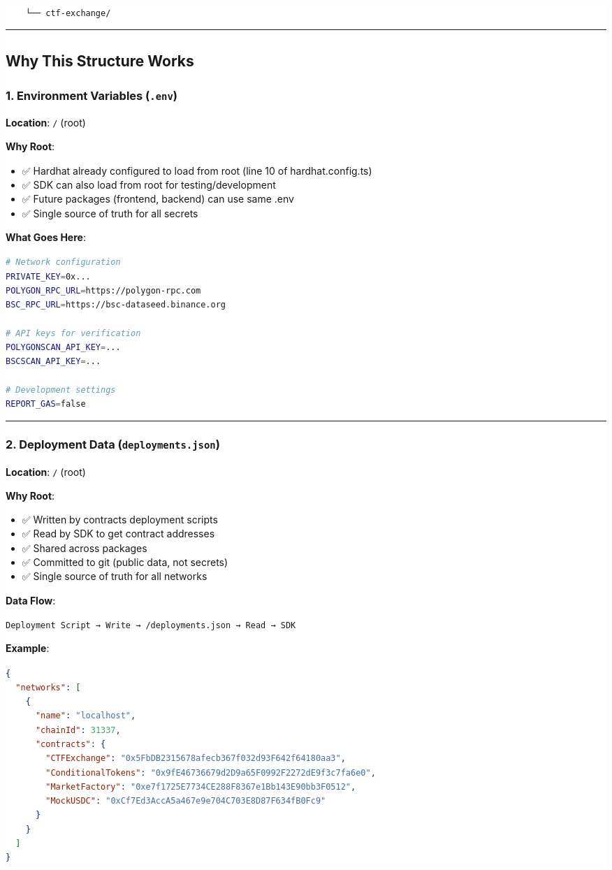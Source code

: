 ```
    └── ctf-exchange/
```

---

## Why This Structure Works

### 1. Environment Variables (`.env`)

**Location**: `/` (root)

**Why Root**:
- ✅ Hardhat already configured to load from root (line 10 of hardhat.config.ts)
- ✅ SDK can also load from root for testing/development
- ✅ Future packages (frontend, backend) can use same .env
- ✅ Single source of truth for all secrets

**What Goes Here**:
```bash
# Network configuration
PRIVATE_KEY=0x...
POLYGON_RPC_URL=https://polygon-rpc.com
BSC_RPC_URL=https://bsc-dataseed.binance.org

# API keys for verification
POLYGONSCAN_API_KEY=...
BSCSCAN_API_KEY=...

# Development settings
REPORT_GAS=false
```

---

### 2. Deployment Data (`deployments.json`)

**Location**: `/` (root)

**Why Root**:
- ✅ Written by contracts deployment scripts
- ✅ Read by SDK to get contract addresses
- ✅ Shared across packages
- ✅ Committed to git (public data, not secrets)
- ✅ Single source of truth for all networks

**Data Flow**:
```
Deployment Script → Write → /deployments.json → Read → SDK
```

**Example**:
```json
{
  "networks": [
    {
      "name": "localhost",
      "chainId": 31337,
      "contracts": {
        "CTFExchange": "0x5FbDB2315678afecb367f032d93F642f64180aa3",
        "ConditionalTokens": "0x9fE46736679d2D9a65F0992F2272dE9f3c7fa6e0",
        "MarketFactory": "0xe7f1725E7734CE288F8367e1Bb143E90bb3F0512",
        "MockUSDC": "0xCf7Ed3AccA5a467e9e704C703E8D87F634fB0Fc9"
      }
    }
  ]
}
```